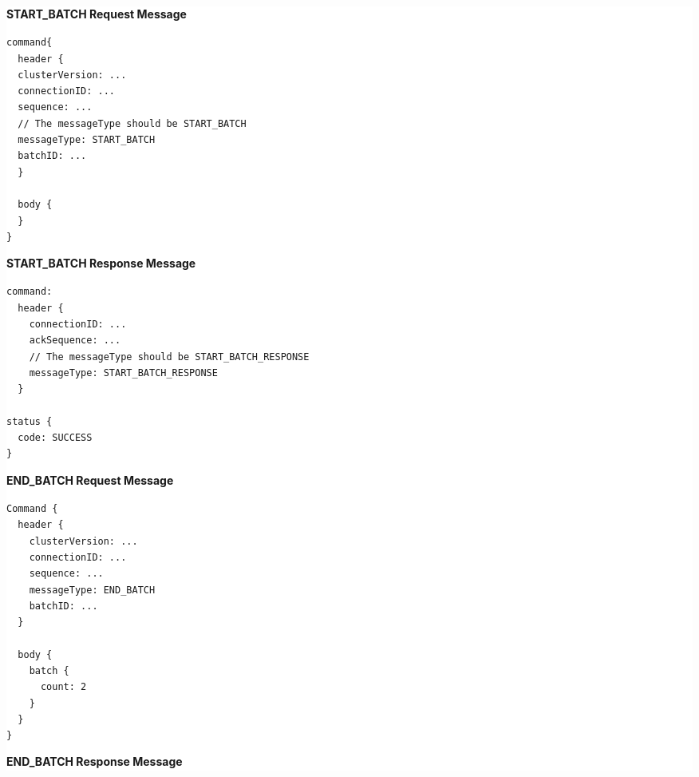 **START_BATCH Request Message**

```
command{ 
  header {
  clusterVersion: ...
  connectionID: ...
  sequence: ...
  // The messageType should be START_BATCH
  messageType: START_BATCH
  batchID: ...
  }
  
  body {
  }
}
```

**START_BATCH Response Message**

```
command: 
  header {
    connectionID: ...
    ackSequence: ...
    // The messageType should be START_BATCH_RESPONSE
    messageType: START_BATCH_RESPONSE
  }
  
status {
  code: SUCCESS
}
```

**END_BATCH Request Message**

```
Command {
  header {
    clusterVersion: ...
    connectionID: ...
    sequence: ...
    messageType: END_BATCH
    batchID: ...
  }
  
  body {
    batch {
      count: 2
    }  
  }
}
```

**END_BATCH Response Message**
